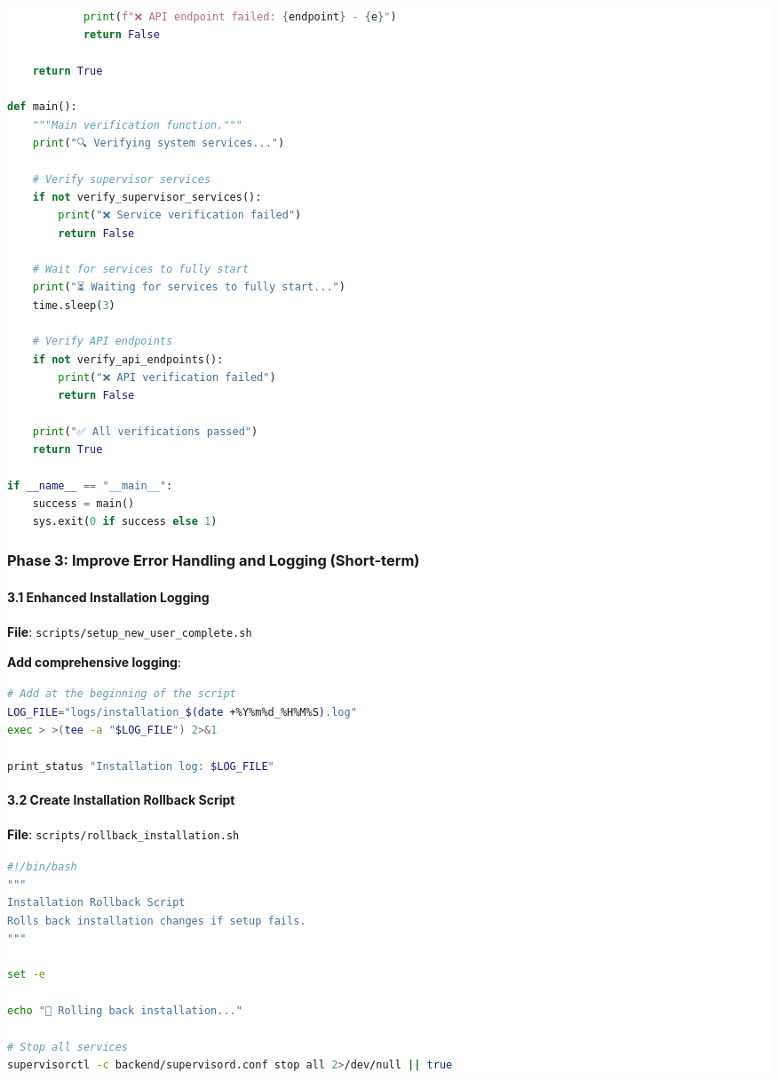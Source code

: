 ```python
            print(f"❌ API endpoint failed: {endpoint} - {e}")
            return False
    
    return True

def main():
    """Main verification function."""
    print("🔍 Verifying system services...")
    
    # Verify supervisor services
    if not verify_supervisor_services():
        print("❌ Service verification failed")
        return False
    
    # Wait for services to fully start
    print("⏳ Waiting for services to fully start...")
    time.sleep(3)
    
    # Verify API endpoints
    if not verify_api_endpoints():
        print("❌ API verification failed")
        return False
    
    print("✅ All verifications passed")
    return True

if __name__ == "__main__":
    success = main()
    sys.exit(0 if success else 1)
```

### **Phase 3: Improve Error Handling and Logging (Short-term)**

#### **3.1 Enhanced Installation Logging**

**File**: `scripts/setup_new_user_complete.sh`

**Add comprehensive logging**:

```bash
# Add at the beginning of the script
LOG_FILE="logs/installation_$(date +%Y%m%d_%H%M%S).log"
exec > >(tee -a "$LOG_FILE") 2>&1

print_status "Installation log: $LOG_FILE"
```

#### **3.2 Create Installation Rollback Script**

**File**: `scripts/rollback_installation.sh`

```bash
#!/bin/bash
"""
Installation Rollback Script
Rolls back installation changes if setup fails.
"""

set -e

echo "🔄 Rolling back installation..."

# Stop all services
supervisorctl -c backend/supervisord.conf stop all 2>/dev/null || true

```